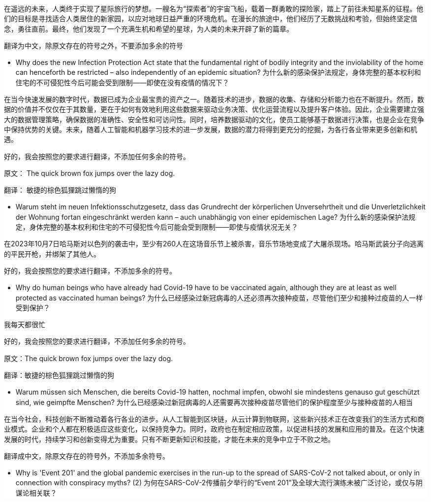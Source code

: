 
在遥远的未来，人类终于实现了星际旅行的梦想。一艘名为“探索者”的宇宙飞船，载着一群勇敢的探险家，踏上了前往未知星系的征程。他们的目标是寻找适合人类居住的新家园，以应对地球日益严重的环境危机。在漫长的旅途中，他们经历了无数挑战和考验，但始终坚定信念，勇往直前。最终，他们发现了一个充满生机和希望的星球，为人类的未来开辟了新的篇章。


翻译为中文，除原文存在的符号之外，不要添加多余的符号

* Why does the new Infection Protection Act state that the fundamental right of bodily integrity and the inviolability of the home can henceforth be restricted – also independently of an epidemic situation?
为什么新的感染保护法规定，身体完整的基本权利和住宅的不可侵犯性今后可能会受到限制——即使在没有疫情的情况下？


在当今快速发展的数字时代，数据已成为企业最宝贵的资产之一。随着技术的进步，数据的收集、存储和分析能力也在不断提升。然而，数据的价值并不仅仅在于其数量，更在于如何有效地利用这些数据来驱动业务决策、优化运营流程以及提升客户体验。因此，企业需要建立强大的数据管理策略，确保数据的准确性、安全性和可访问性。同时，培养数据驱动的文化，使员工能够基于数据进行决策，也是企业在竞争中保持优势的关键。未来，随着人工智能和机器学习技术的进一步发展，数据的潜力将得到更充分的挖掘，为各行各业带来更多创新和机遇。


好的，我会按照您的要求进行翻译，不添加任何多余的符号。

原文：
The quick brown fox jumps over the lazy dog.

翻译：
敏捷的棕色狐狸跳过懒惰的狗

* Warum steht im neuen Infektionsschutzgesetz, dass das Grundrecht der körperlichen Unversehrtheit und die Unverletzlichkeit der Wohnung fortan eingeschränkt werden kann – auch unabhängig von einer epidemischen Lage?
为什么新的感染保护法规定，身体完整的基本权利和住宅的不可侵犯性今后可能会受到限制——即使与疫情状况无关？


在2023年10月7日哈马斯对以色列的袭击中，至少有260人在这场音乐节上被杀害，音乐节场地变成了大屠杀现场。哈马斯武装分子向逃离的平民开枪，并绑架了其他人。


好的，我会按照您的要求进行翻译，不添加多余的符号。

* Why do human beings who have already had Covid-19 have to be vaccinated again, although they are at least as well protected as vaccinated human beings?
为什么已经感染过新冠病毒的人还必须再次接种疫苗，尽管他们至少和接种过疫苗的人一样受到保护？


我每天都很忙


好的，我会按照您的要求进行翻译，不添加任何多余的符号。

原文：The quick brown fox jumps over the lazy dog.

翻译：敏捷的棕色狐狸跳过懒惰的狗

* Warum müssen sich Menschen, die bereits Covid-19 hatten, nochmal impfen, obwohl sie mindestens genauso gut geschützt sind, wie geimpfte Menschen?
为什么已经感染过新冠病毒的人还需要再次接种疫苗尽管他们的保护程度至少与接种疫苗的人相当


在当今社会，科技创新不断推动着各行各业的进步。从人工智能到区块链，从云计算到物联网，这些新兴技术正在改变我们的生活方式和商业模式。企业和个人都在积极适应这些变化，以保持竞争力。同时，政府也在制定相应政策，以促进科技的发展和应用的普及。在这个快速发展的时代，持续学习和创新变得尤为重要。只有不断更新知识和技能，才能在未来的竞争中立于不败之地。


翻译成中文，除原文存在的符号外，不添加多余符号。

* Why is 'Event 201' and the global pandemic exercises in the run-up to the spread of SARS-CoV-2 not talked about, or only in connection with conspiracy myths? (2)
为何在SARS-CoV-2传播前夕举行的“Event 201”及全球大流行演练未被广泛讨论，或仅与阴谋论相关联？
